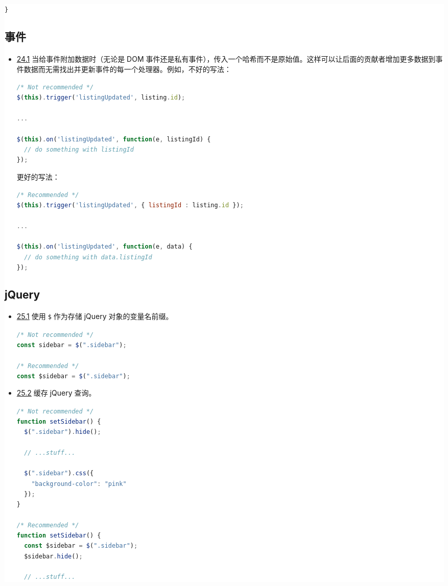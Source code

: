   ```javascript
  }
  ```

<a name="events"></a>

## 事件

* [24.1](#24.1) <a name='24.1'></a> 当给事件附加数据时（无论是 DOM 事件还是私有事件），传入一个哈希而不是原始值。这样可以让后面的贡献者增加更多数据到事件数据而无需找出并更新事件的每一个处理器。例如，不好的写法：

  ```javascript
  /* Not recommended */
  $(this).trigger('listingUpdated', listing.id);

  ...

  $(this).on('listingUpdated', function(e, listingId) {
    // do something with listingId
  });
  ```

  更好的写法：

  ```javascript
  /* Recommended */
  $(this).trigger('listingUpdated', { listingId : listing.id });

  ...

  $(this).on('listingUpdated', function(e, data) {
    // do something with data.listingId
  });
  ```

## jQuery

* [25.1](#25.1) <a name='25.1'></a> 使用 `$` 作为存储 jQuery 对象的变量名前缀。

  ```javascript
  /* Not recommended */
  const sidebar = $(".sidebar");

  /* Recommended */
  const $sidebar = $(".sidebar");
  ```

* [25.2](#25.2) <a name='25.2'></a> 缓存 jQuery 查询。

  ```javascript
  /* Not recommended */
  function setSidebar() {
    $(".sidebar").hide();

    // ...stuff...

    $(".sidebar").css({
      "background-color": "pink"
    });
  }

  /* Recommended */
  function setSidebar() {
    const $sidebar = $(".sidebar");
    $sidebar.hide();

    // ...stuff...

  ```